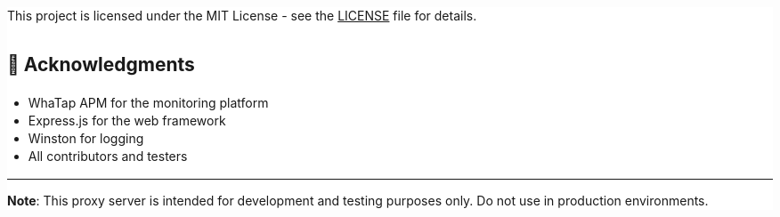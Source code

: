 This project is licensed under the MIT License - see the [LICENSE](LICENSE) file for details.

## 🙏 Acknowledgments

- WhaTap APM for the monitoring platform
- Express.js for the web framework
- Winston for logging
- All contributors and testers

---

**Note**: This proxy server is intended for development and testing purposes only. Do not use in production environments.